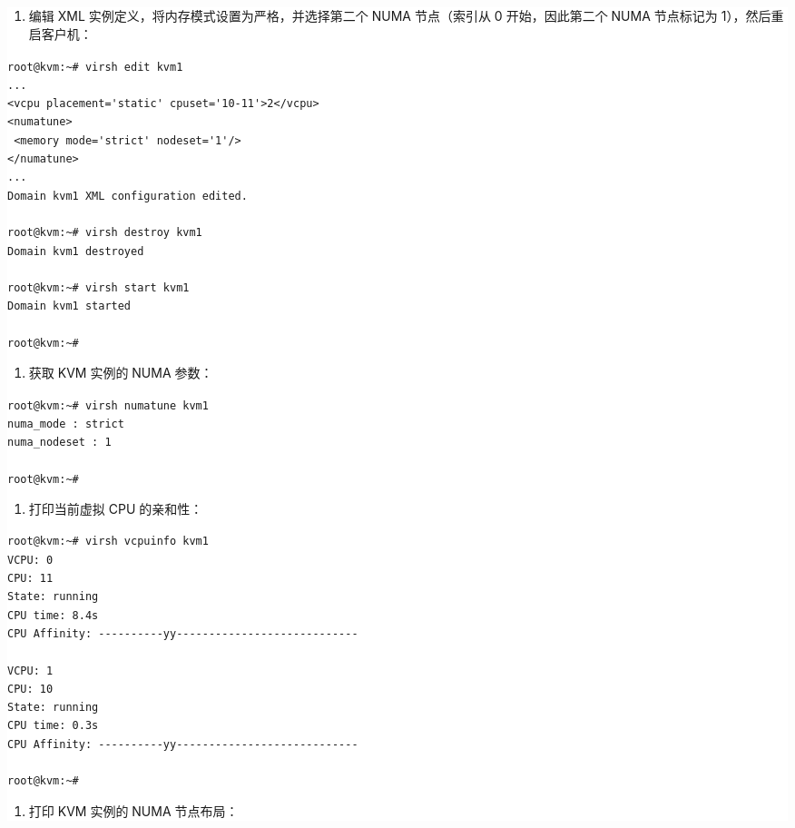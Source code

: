 1.  编辑 XML 实例定义，将内存模式设置为严格，并选择第二个 NUMA 节点（索引从 0 开始，因此第二个 NUMA 节点标记为 1），然后重启客户机：

```
root@kvm:~# virsh edit kvm1
...
<vcpu placement='static' cpuset='10-11'>2</vcpu>
<numatune>
 <memory mode='strict' nodeset='1'/>
</numatune>
...
Domain kvm1 XML configuration edited.

root@kvm:~# virsh destroy kvm1
Domain kvm1 destroyed

root@kvm:~# virsh start kvm1
Domain kvm1 started

root@kvm:~#

```

1.  获取 KVM 实例的 NUMA 参数：

```
root@kvm:~# virsh numatune kvm1
numa_mode : strict
numa_nodeset : 1

root@kvm:~#

```

1.  打印当前虚拟 CPU 的亲和性：

```
root@kvm:~# virsh vcpuinfo kvm1
VCPU: 0
CPU: 11
State: running
CPU time: 8.4s
CPU Affinity: ----------yy----------------------------

VCPU: 1
CPU: 10
State: running
CPU time: 0.3s
CPU Affinity: ----------yy----------------------------

root@kvm:~#

```

1.  打印 KVM 实例的 NUMA 节点布局：
